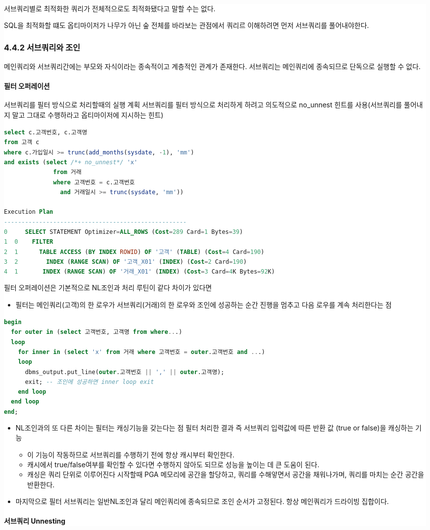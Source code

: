 서브쿼리별로 최적화한 쿼리가 전체적으로도 최적화됐다고 말할 수는 없다.

SQL을 최적화할 떄도 옵티마이저가 나무가 아닌 숲 전체를 바라보는 관점에서 쿼리르 이해하려면 먼저 서브쿼리를 풀어내야한다.

### 4.4.2 서브쿼리와 조인

메인쿼리와 서브쿼리간에는 부모와 자식이라는 종속적이고 계층적인 관계가 존재한다. 서브쿼리는 메인쿼리에 종속되므로 단독으로 실행할 수 없다.

#### 필터 오퍼레이션

서브쿼리를 필터 방식으로 처리할때의 실행 계획 서브쿼리를 필터 방식으로 처리하게 하려고 의도적으로 no_unnest 힌트를 사용(서브쿼리를 풀어내지 말고 그대로 수행하라고 옵티마이저에 지시하는 힌트)

```sql
select c.고객번호, c.고객명
from 고객 c
where c.가입일시 >= trunc(add_months(sysdate, -1), 'mm')
and exists (select /*+ no_unnest*/ 'x'
              from 거래
              where 고객번호 = c.고객번호
                and 거래일시 >= trunc(sysdate, 'mm'))

Execution Plan
----------------------------------------------------
0     SELECT STATEMENT Optimizer=ALL_ROWS (Cost=289 Card=1 Bytes=39)
1  0    FILTER
2  1      TABLE ACCESS (BY INDEX ROWID) OF '고객' (TABLE) (Cost=4 Card=190)
3  2        INDEX (RANGE SCAN) OF '고객_X01' (INDEX) (Cost=2 Card=190)
4  1       INDEX (RANGE SCAN) OF '거래_X01' (INDEX) (Cost=3 Card=4K Bytes=92K)
```

필터 오퍼레이션은 기본적으로 NL조인과 처리 루틴이 같다 차이가 있다면

-   필터는 메인쿼리(고객)의 한 로우가 서브쿼리(거래)의 한 로우와 조인에 성공하는 순간 진행을 멈추고 다음 로우를 계속 처리한다는 점

```sql
begin
  for outer in (select 고객번호, 고객명 from where...)
  loop
    for inner in (select 'x' from 거래 where 고객번호 = outer.고객번호 and ...)
    loop
      dbms_output.put_line(outer.고객번호 || ',' || outer.고객명);
      exit; -- 조인에 성공하면 inner loop exit
    end loop
  end loop
end;
```

-   NL조인과의 또 다른 차이는 필터는 캐싱기능을 갖는다는 점 필터 처리한 결과 즉 서브쿼리 입력값에 따른 반환 값 (true or false)을 캐싱하는 기능

    -   이 기능이 작동하므로 서브쿼리를 수행하기 전에 항상 캐시부터 확인한다.
    -   캐시에서 true/false여부를 확인할 수 있다면 수행하지 않아도 되므로 성능을 높이는 데 큰 도움이 된다.
    -   캐싱은 쿼리 단위로 이루어진다 시작할때 PGA 메모리에 공간을 할당하고, 쿼리를 수해앟면서 공간을 채워나가며, 쿼리를 마치는 순간 공간을 반환한다.

-   마지막으로 필터 서브쿼리는 일반NL조인과 달리 메인쿼리에 종속되므로 조인 순서가 고정된다. 항상 메인쿼리가 드라이빙 집합이다.

#### 서브쿼리 Unnesting
